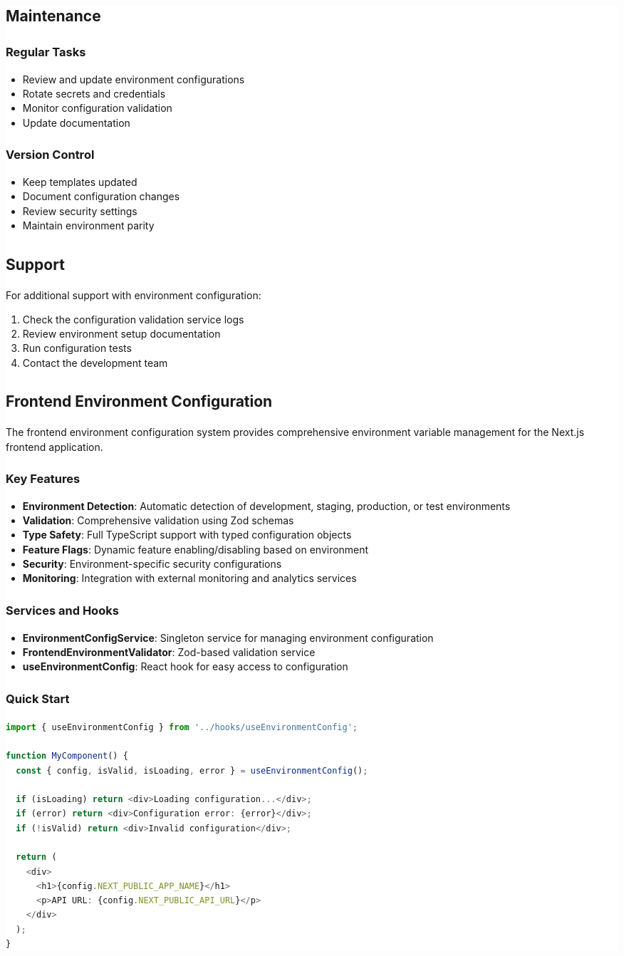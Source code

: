 ## Maintenance

### Regular Tasks
- Review and update environment configurations
- Rotate secrets and credentials
- Monitor configuration validation
- Update documentation

### Version Control
- Keep templates updated
- Document configuration changes
- Review security settings
- Maintain environment parity

## Support

For additional support with environment configuration:

1. Check the configuration validation service logs
2. Review environment setup documentation
3. Run configuration tests
4. Contact the development team

## Frontend Environment Configuration

The frontend environment configuration system provides comprehensive environment variable management for the Next.js frontend application.

### Key Features

- **Environment Detection**: Automatic detection of development, staging, production, or test environments
- **Validation**: Comprehensive validation using Zod schemas
- **Type Safety**: Full TypeScript support with typed configuration objects
- **Feature Flags**: Dynamic feature enabling/disabling based on environment
- **Security**: Environment-specific security configurations
- **Monitoring**: Integration with external monitoring and analytics services

### Services and Hooks

- **EnvironmentConfigService**: Singleton service for managing environment configuration
- **FrontendEnvironmentValidator**: Zod-based validation service
- **useEnvironmentConfig**: React hook for easy access to configuration

### Quick Start

```typescript
import { useEnvironmentConfig } from '../hooks/useEnvironmentConfig';

function MyComponent() {
  const { config, isValid, isLoading, error } = useEnvironmentConfig();
  
  if (isLoading) return <div>Loading configuration...</div>;
  if (error) return <div>Configuration error: {error}</div>;
  if (!isValid) return <div>Invalid configuration</div>;
  
  return (
    <div>
      <h1>{config.NEXT_PUBLIC_APP_NAME}</h1>
      <p>API URL: {config.NEXT_PUBLIC_API_URL}</p>
    </div>
  );
}
```